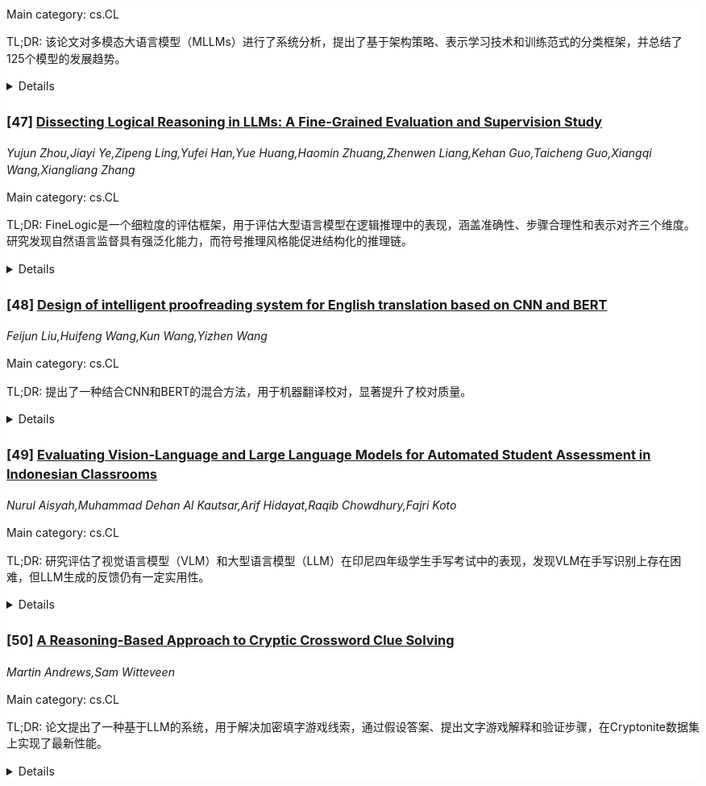 Main category: cs.CL

TL;DR: 该论文对多模态大语言模型（MLLMs）进行了系统分析，提出了基于架构策略、表示学习技术和训练范式的分类框架，并总结了125个模型的发展趋势。


<details><summary>Details</summary></details>


### [47] [Dissecting Logical Reasoning in LLMs: A Fine-Grained Evaluation and Supervision Study](https://arxiv.org/abs/2506.04810)
*Yujun Zhou,Jiayi Ye,Zipeng Ling,Yufei Han,Yue Huang,Haomin Zhuang,Zhenwen Liang,Kehan Guo,Taicheng Guo,Xiangqi Wang,Xiangliang Zhang*

Main category: cs.CL

TL;DR: FineLogic是一个细粒度的评估框架，用于评估大型语言模型在逻辑推理中的表现，涵盖准确性、步骤合理性和表示对齐三个维度。研究发现自然语言监督具有强泛化能力，而符号推理风格能促进结构化的推理链。


<details><summary>Details</summary></details>


### [48] [Design of intelligent proofreading system for English translation based on CNN and BERT](https://arxiv.org/abs/2506.04811)
*Feijun Liu,Huifeng Wang,Kun Wang,Yizhen Wang*

Main category: cs.CL

TL;DR: 提出了一种结合CNN和BERT的混合方法，用于机器翻译校对，显著提升了校对质量。


<details><summary>Details</summary></details>


### [49] [Evaluating Vision-Language and Large Language Models for Automated Student Assessment in Indonesian Classrooms](https://arxiv.org/abs/2506.04822)
*Nurul Aisyah,Muhammad Dehan Al Kautsar,Arif Hidayat,Raqib Chowdhury,Fajri Koto*

Main category: cs.CL

TL;DR: 研究评估了视觉语言模型（VLM）和大型语言模型（LLM）在印尼四年级学生手写考试中的表现，发现VLM在手写识别上存在困难，但LLM生成的反馈仍有一定实用性。


<details><summary>Details</summary></details>


### [50] [A Reasoning-Based Approach to Cryptic Crossword Clue Solving](https://arxiv.org/abs/2506.04824)
*Martin Andrews,Sam Witteveen*

Main category: cs.CL

TL;DR: 论文提出了一种基于LLM的系统，用于解决加密填字游戏线索，通过假设答案、提出文字游戏解释和验证步骤，在Cryptonite数据集上实现了最新性能。


<details><summary>Details</summary></details>


